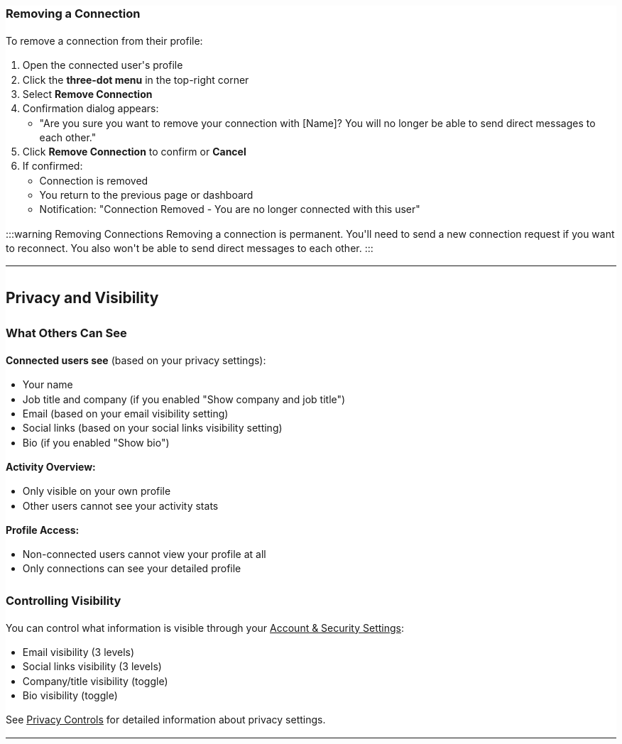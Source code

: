 ### Removing a Connection

To remove a connection from their profile:

1. Open the connected user's profile
2. Click the **three-dot menu** in the top-right corner
3. Select **Remove Connection**
4. Confirmation dialog appears:
   - "Are you sure you want to remove your connection with [Name]? You will no longer be able to send direct messages to each other."
5. Click **Remove Connection** to confirm or **Cancel**
6. If confirmed:
   - Connection is removed
   - You return to the previous page or dashboard
   - Notification: "Connection Removed - You are no longer connected with this user"

:::warning Removing Connections
Removing a connection is permanent. You'll need to send a new connection request if you want to reconnect. You also won't be able to send direct messages to each other.
:::

---

## Privacy and Visibility

### What Others Can See

**Connected users see** (based on your privacy settings):
- Your name
- Job title and company (if you enabled "Show company and job title")
- Email (based on your email visibility setting)
- Social links (based on your social links visibility setting)
- Bio (if you enabled "Show bio")

**Activity Overview:**
- Only visible on your own profile
- Other users cannot see your activity stats

**Profile Access:**
- Non-connected users cannot view your profile at all
- Only connections can see your detailed profile

### Controlling Visibility

You can control what information is visible through your [Account & Security Settings](./account-security-settings):
- Email visibility (3 levels)
- Social links visibility (3 levels)
- Company/title visibility (toggle)
- Bio visibility (toggle)

See [Privacy Controls](../networking-features/privacy-controls) for detailed information about privacy settings.

---